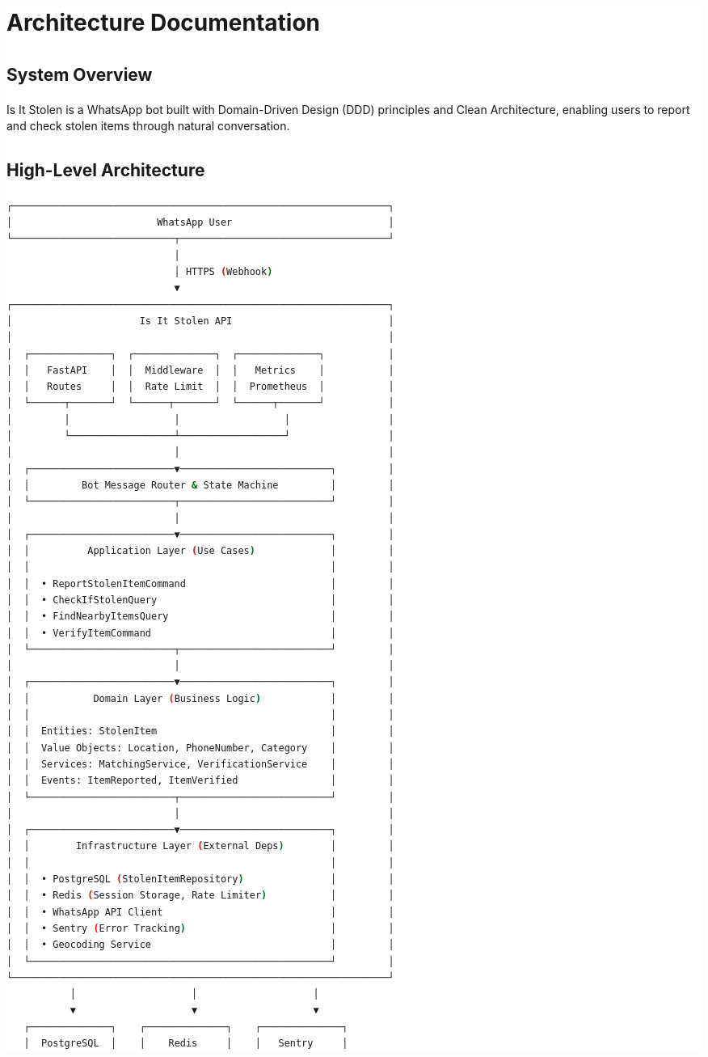 # Architecture Documentation

## System Overview

Is It Stolen is a WhatsApp bot built with Domain-Driven Design (DDD) principles and Clean Architecture, enabling users to report and check stolen items through natural conversation.

## High-Level Architecture

```bash
┌─────────────────────────────────────────────────────────────────┐
│                         WhatsApp User                           │
└────────────────────────────┬────────────────────────────────────┘
                             │
                             │ HTTPS (Webhook)
                             ▼
┌─────────────────────────────────────────────────────────────────┐
│                      Is It Stolen API                           │
│                                                                 │
│  ┌──────────────┐  ┌──────────────┐  ┌──────────────┐           │
│  │   FastAPI    │  │  Middleware  │  │   Metrics    │           │
│  │   Routes     │  │  Rate Limit  │  │  Prometheus  │           │
│  └──────┬───────┘  └──────┬───────┘  └──────┬───────┘           │
│         │                  │                  │                 │
│         └──────────────────┴──────────────────┘                 │
│                            │                                    │
│  ┌─────────────────────────▼──────────────────────────┐         │
│  │         Bot Message Router & State Machine         │         │
│  └─────────────────────────┬──────────────────────────┘         │
│                            │                                    │
│  ┌─────────────────────────▼──────────────────────────┐         │
│  │          Application Layer (Use Cases)             │         │
│  │                                                    │         │
│  │  • ReportStolenItemCommand                         │         │
│  │  • CheckIfStolenQuery                              │         │
│  │  • FindNearbyItemsQuery                            │         │
│  │  • VerifyItemCommand                               │         │
│  └─────────────────────────┬──────────────────────────┘         │
│                            │                                    │
│  ┌─────────────────────────▼──────────────────────────┐         │
│  │           Domain Layer (Business Logic)            │         │
│  │                                                    │         │
│  │  Entities: StolenItem                              │         │
│  │  Value Objects: Location, PhoneNumber, Category    │         │
│  │  Services: MatchingService, VerificationService    │         │
│  │  Events: ItemReported, ItemVerified                │         │
│  └─────────────────────────┬──────────────────────────┘         │
│                            │                                    │
│  ┌─────────────────────────▼──────────────────────────┐         │
│  │        Infrastructure Layer (External Deps)        │         │
│  │                                                    │         │
│  │  • PostgreSQL (StolenItemRepository)               │         │
│  │  • Redis (Session Storage, Rate Limiter)           │         │
│  │  • WhatsApp API Client                             │         │
│  │  • Sentry (Error Tracking)                         │         │
│  │  • Geocoding Service                               │         │
│  └────────────────────────────────────────────────────┘         │
└─────────────────────────────────────────────────────────────────┘
           │                    │                    │
           ▼                    ▼                    ▼
   ┌──────────────┐    ┌──────────────┐    ┌──────────────┐
   │  PostgreSQL  │    │    Redis     │    │   Sentry     │
```